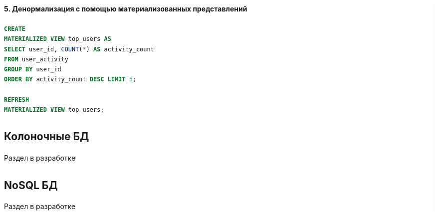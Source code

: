 #### 5. Денормализация с помощью материализованных представлений

```sql
CREATE
MATERIALIZED VIEW top_users AS
SELECT user_id, COUNT(*) AS activity_count
FROM user_activity
GROUP BY user_id
ORDER BY activity_count DESC LIMIT 5;

REFRESH
MATERIALIZED VIEW top_users;
```

## Колоночные БД

Раздел в разработке

## NoSQL БД

Раздел в разработке